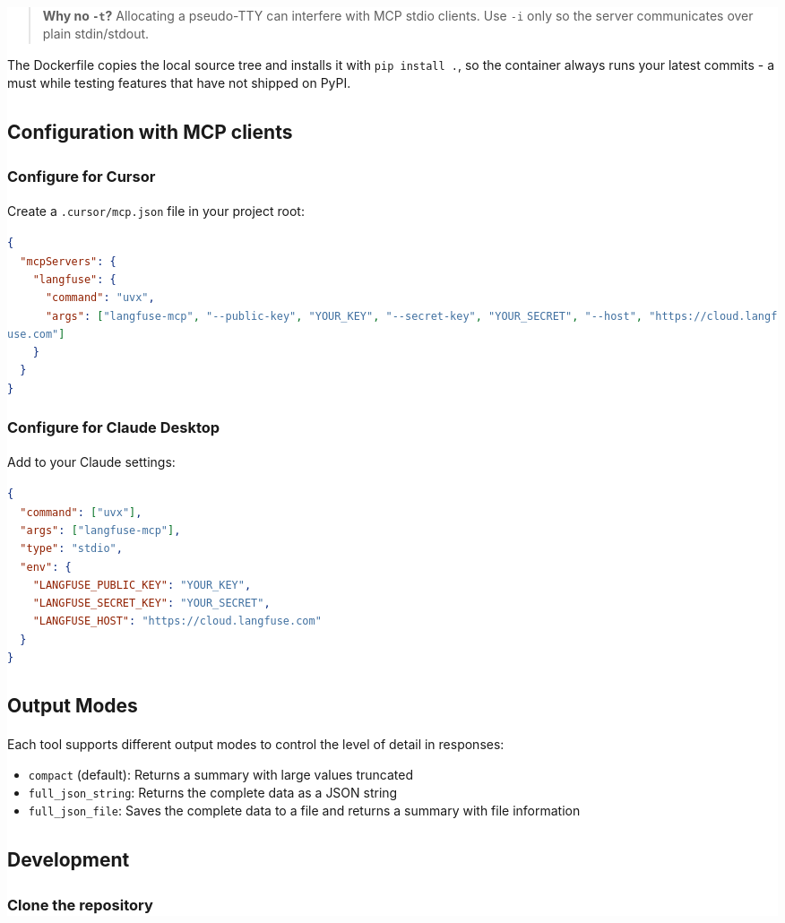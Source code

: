> **Why no `-t`?** Allocating a pseudo-TTY can interfere with MCP stdio clients. Use `-i` only so the server communicates over plain stdin/stdout.

The Dockerfile copies the local source tree and installs it with `pip install .`, so the container always runs your latest commits - a must while testing features that have not shipped on PyPI.


## Configuration with MCP clients

### Configure for Cursor

Create a `.cursor/mcp.json` file in your project root:

```json
{
  "mcpServers": {
    "langfuse": {
      "command": "uvx",
      "args": ["langfuse-mcp", "--public-key", "YOUR_KEY", "--secret-key", "YOUR_SECRET", "--host", "https://cloud.langfuse.com"]
    }
  }
}
```

### Configure for Claude Desktop

Add to your Claude settings:

```json
{
  "command": ["uvx"],
  "args": ["langfuse-mcp"],
  "type": "stdio",
  "env": {
    "LANGFUSE_PUBLIC_KEY": "YOUR_KEY",
    "LANGFUSE_SECRET_KEY": "YOUR_SECRET",
    "LANGFUSE_HOST": "https://cloud.langfuse.com"
  }
}
```

## Output Modes

Each tool supports different output modes to control the level of detail in responses:

- `compact` (default): Returns a summary with large values truncated
- `full_json_string`: Returns the complete data as a JSON string
- `full_json_file`: Saves the complete data to a file and returns a summary with file information

## Development

### Clone the repository
